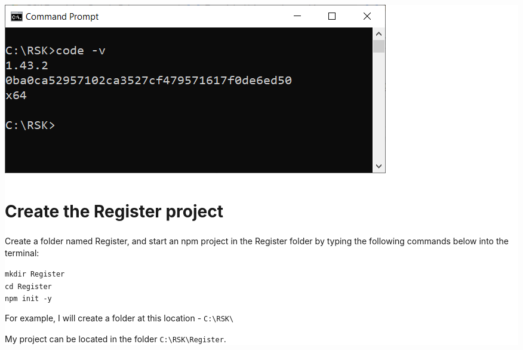 ![visual code version](/assets/img/tutorials/first-frontend-web3-injected/image-02.png)

# Create the Register project

Create a folder named Register, and start an npm project in the Register folder by typing the following commands below into the terminal:

```shell
mkdir Register
cd Register
npm init -y
```

For example, I will create a  folder at this location - `C:\RSK\`

My project can be located in the folder `C:\RSK\Register`.
